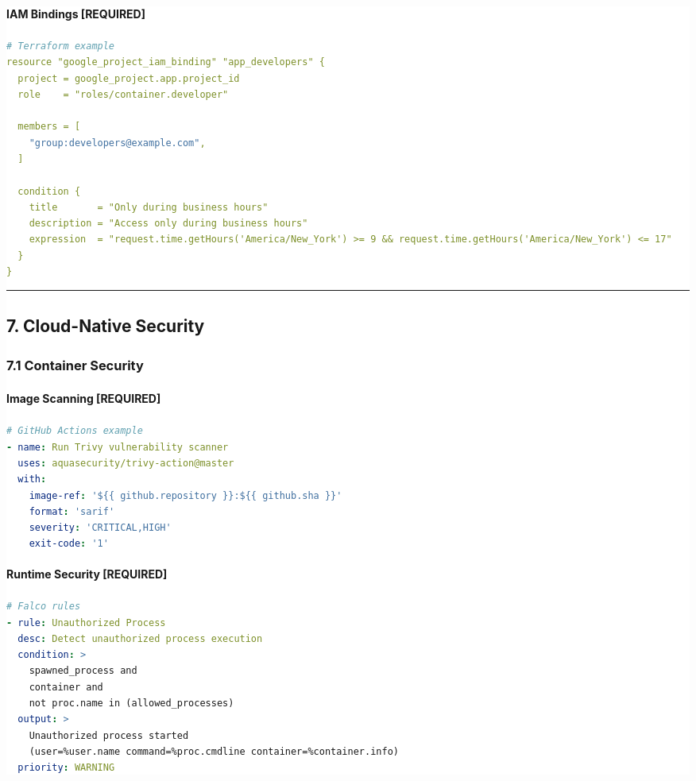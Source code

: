#### IAM Bindings **[REQUIRED]**
```yaml
# Terraform example
resource "google_project_iam_binding" "app_developers" {
  project = google_project.app.project_id
  role    = "roles/container.developer"

  members = [
    "group:developers@example.com",
  ]

  condition {
    title       = "Only during business hours"
    description = "Access only during business hours"
    expression  = "request.time.getHours('America/New_York') >= 9 && request.time.getHours('America/New_York') <= 17"
  }
}
```

---

## 7. Cloud-Native Security

### 7.1 Container Security

#### Image Scanning **[REQUIRED]**
```yaml
# GitHub Actions example
- name: Run Trivy vulnerability scanner
  uses: aquasecurity/trivy-action@master
  with:
    image-ref: '${{ github.repository }}:${{ github.sha }}'
    format: 'sarif'
    severity: 'CRITICAL,HIGH'
    exit-code: '1'
```

#### Runtime Security **[REQUIRED]**
```yaml
# Falco rules
- rule: Unauthorized Process
  desc: Detect unauthorized process execution
  condition: >
    spawned_process and
    container and
    not proc.name in (allowed_processes)
  output: >
    Unauthorized process started
    (user=%user.name command=%proc.cmdline container=%container.info)
  priority: WARNING
```
